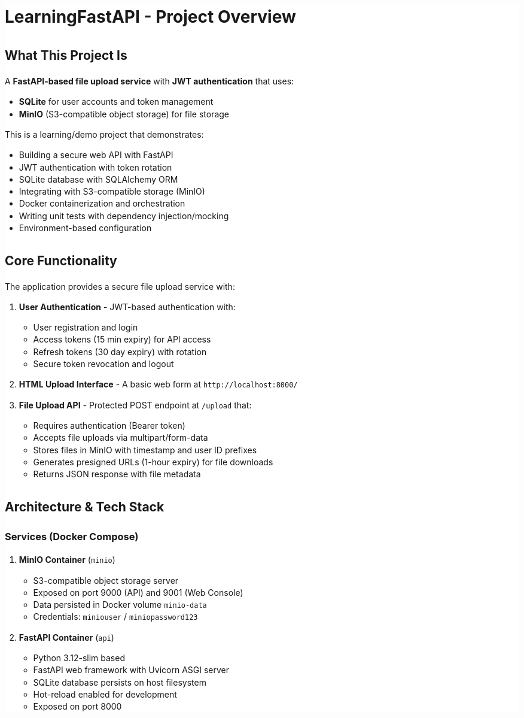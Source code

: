 # LearningFastAPI - Project Overview

## What This Project Is

A **FastAPI-based file upload service** with **JWT authentication** that uses:
- **SQLite** for user accounts and token management
- **MinIO** (S3-compatible object storage) for file storage

This is a learning/demo project that demonstrates:

- Building a secure web API with FastAPI
- JWT authentication with token rotation
- SQLite database with SQLAlchemy ORM
- Integrating with S3-compatible storage (MinIO)
- Docker containerization and orchestration
- Writing unit tests with dependency injection/mocking
- Environment-based configuration

## Core Functionality

The application provides a secure file upload service with:

1. **User Authentication** - JWT-based authentication with:
   - User registration and login
   - Access tokens (15 min expiry) for API access
   - Refresh tokens (30 day expiry) with rotation
   - Secure token revocation and logout

2. **HTML Upload Interface** - A basic web form at `http://localhost:8000/`

3. **File Upload API** - Protected POST endpoint at `/upload` that:
   - Requires authentication (Bearer token)
   - Accepts file uploads via multipart/form-data
   - Stores files in MinIO with timestamp and user ID prefixes
   - Generates presigned URLs (1-hour expiry) for file downloads
   - Returns JSON response with file metadata

## Architecture & Tech Stack

### Services (Docker Compose)

1. **MinIO Container** (`minio`)
   - S3-compatible object storage server
   - Exposed on port 9000 (API) and 9001 (Web Console)
   - Data persisted in Docker volume `minio-data`
   - Credentials: `miniouser` / `miniopassword123`

2. **FastAPI Container** (`api`)
   - Python 3.12-slim based
   - FastAPI web framework with Uvicorn ASGI server
   - SQLite database persists on host filesystem
   - Hot-reload enabled for development
   - Exposed on port 8000
